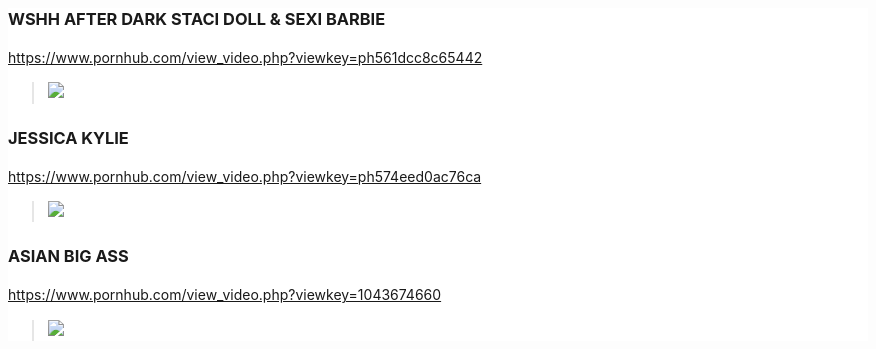 ### WSHH AFTER DARK STACI DOLL & SEXI BARBIE
https://www.pornhub.com/view_video.php?viewkey=ph561dcc8c65442
>![](https://ci.phncdn.com/videos/201510/13/59424201/original/(m=ecuKGgaaaa)(mh=yWGlUXVBPNZbOWfs)15.jpg)
### JESSICA KYLIE
https://www.pornhub.com/view_video.php?viewkey=ph574eed0ac76ca
>![](https://bi.phncdn.com/videos/201606/01/78289401/original/(m=ecuKGgaaaa)(mh=iLBeMGEc3qvR9oB4)12.jpg)
### ASIAN BIG ASS
https://www.pornhub.com/view_video.php?viewkey=1043674660
>![](https://bi.phncdn.com/videos/201408/06/30382402/original/(m=ecuKGgaaaa)(mh=7XiuA87gMOI8QZ_w)7.jpg)
